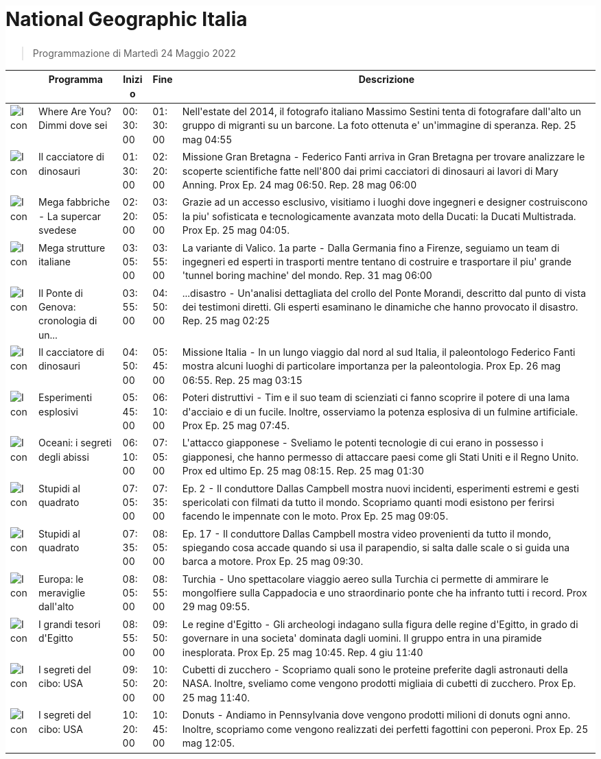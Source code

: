 # National Geographic Italia
> Programmazione di Martedì 24 Maggio 2022

||Programma|Inizio|Fine|Descrizione|
|---|---|---|---|---|
|![Icon](https://guidatv.sky.it/uuid/c1a36e39-a783-4d04-a9b1-f751cf98f7ef/cover?md5ChecksumParam=d65374c9fa3e336f88fdd20a4a2373bb)|Where Are You? Dimmi dove sei|00:30:00|01:30:00|Nell&#039;estate del 2014, il fotografo italiano Massimo Sestini tenta di fotografare dall&#039;alto un gruppo di migranti su un barcone. La foto ottenuta e&#039; un&#039;immagine di speranza. Rep. 25 mag 04:55
|![Icon](https://guidatv.sky.it/uuid/ad8c402a-f534-4617-bd7f-21e823a39388/cover?md5ChecksumParam=fedb94bc6a50bb8560fbe88c04887814)|Il cacciatore di dinosauri|01:30:00|02:20:00|Missione Gran Bretagna - Federico Fanti arriva in Gran Bretagna per trovare analizzare le scoperte scientifiche fatte nell&#039;800 dai primi cacciatori di dinosauri ai lavori di Mary Anning. Prox Ep. 24 mag 06:50. Rep. 28 mag 06:00
|![Icon](https://guidatv.sky.it/uuid/0fb8c2bc-79eb-4d99-84a8-1f9b7ad5e71d/cover?md5ChecksumParam=0bd5d11e368d9edbce428216c5e4d109)|Mega fabbriche - La supercar svedese|02:20:00|03:05:00|Grazie ad un accesso esclusivo, visitiamo i luoghi dove ingegneri e designer costruiscono la piu&#039; sofisticata e tecnologicamente avanzata moto della Ducati: la Ducati Multistrada. Prox Ep. 25 mag 04:05.
|![Icon](https://guidatv.sky.it/uuid/d996a6bf-303d-416a-bb2f-3020fc635b97/cover?md5ChecksumParam=7e675a1707d2391da5a0fc78c493ed1d)|Mega strutture italiane|03:05:00|03:55:00|La variante di Valico. 1a parte - Dalla Germania fino a Firenze, seguiamo un team di ingegneri ed esperti in trasporti mentre tentano di costruire e trasportare il piu&#039; grande &#039;tunnel boring machine&#039; del mondo. Rep. 31 mag 06:00
|![Icon](https://guidatv.sky.it/uuid/a808f230-7279-4579-8a37-c0a980d62523/cover?md5ChecksumParam=960454fa5d20c49723c74846a70a722f)|Il Ponte di Genova: cronologia di un...|03:55:00|04:50:00|...disastro - Un&#039;analisi dettagliata del crollo del Ponte Morandi, descritto dal punto di vista dei testimoni diretti. Gli esperti esaminano le dinamiche che hanno provocato il disastro. Rep. 25 mag 02:25
|![Icon](https://guidatv.sky.it/uuid/36097bdb-3066-4676-a8da-9638be88d418/cover?md5ChecksumParam=fedb94bc6a50bb8560fbe88c04887814)|Il cacciatore di dinosauri|04:50:00|05:45:00|Missione Italia - In un lungo viaggio dal nord al sud Italia, il paleontologo Federico Fanti mostra alcuni luoghi di particolare importanza per la paleontologia. Prox Ep. 26 mag 06:55. Rep. 25 mag 03:15
|![Icon](https://guidatv.sky.it/uuid/36868698-6767-4a0f-afaa-989ddd155ed0/cover?md5ChecksumParam=62cc5ba4fb3753070d9f3344e0bd894e)|Esperimenti esplosivi|05:45:00|06:10:00|Poteri distruttivi - Tim e il suo team di scienziati ci fanno scoprire il potere di una lama d&#039;acciaio e di un fucile. Inoltre, osserviamo la potenza esplosiva di un fulmine artificiale. Prox Ep. 25 mag 07:45.
|![Icon](https://guidatv.sky.it/uuid/aaf682b4-aba0-441c-bc98-0b680577e4de/cover?md5ChecksumParam=4dd6ef65fdb227a957bba973ce8f159b)|Oceani: i segreti degli abissi|06:10:00|07:05:00|L&#039;attacco giapponese - Sveliamo le potenti tecnologie di cui erano in possesso i giapponesi, che hanno permesso di attaccare paesi come gli Stati Uniti e il Regno Unito. Prox ed ultimo Ep. 25 mag 08:15. Rep. 25 mag 01:30
|![Icon](https://guidatv.sky.it/uuid/24881934-d98b-4872-bef3-41904bf37616/cover?md5ChecksumParam=79069f2570bcacfb15466bccaaadf769)|Stupidi al quadrato|07:05:00|07:35:00|Ep. 2 - Il conduttore Dallas Campbell mostra nuovi incidenti, esperimenti estremi e gesti spericolati con filmati da tutto il mondo. Scopriamo quanti modi esistono per ferirsi facendo le impennate con le moto. Prox Ep. 25 mag 09:05.
|![Icon](https://guidatv.sky.it/uuid/c614138c-11f3-41a0-9e87-3a41e210c80a/cover?md5ChecksumParam=2992952aa904312b7bf13562e6bba4bb)|Stupidi al quadrato|07:35:00|08:05:00|Ep. 17 - Il conduttore Dallas Campbell mostra video provenienti da tutto il mondo, spiegando cosa accade quando si usa il parapendio, si salta dalle scale o si guida una barca a motore. Prox Ep. 25 mag 09:30.
|![Icon](https://guidatv.sky.it/uuid/fe55fd42-abf1-4986-9d90-a37816328277/cover?md5ChecksumParam=ea8d5d29a10ca4e951aed2b4d54ad4be)|Europa: le meraviglie dall&#039;alto|08:05:00|08:55:00|Turchia - Uno spettacolare viaggio aereo sulla Turchia ci permette di ammirare le mongolfiere sulla Cappadocia e uno straordinario ponte che ha infranto tutti i record. Prox 29 mag 09:55.
|![Icon](https://guidatv.sky.it/uuid/7d4fda57-3aeb-4b46-82b7-b2571cceed30/cover?md5ChecksumParam=1de6f13ca40584343d193a94bb4aa70f)|I grandi tesori d&#039;Egitto|08:55:00|09:50:00|Le regine d&#039;Egitto - Gli archeologi indagano sulla figura delle regine d&#039;Egitto, in grado di governare in una societa&#039; dominata dagli uomini. Il gruppo entra in una piramide inesplorata. Prox Ep. 25 mag 10:45. Rep. 4 giu 11:40
|![Icon](https://guidatv.sky.it/uuid/7fcb1a1d-d8c4-4e01-a4c2-db8734ab08f2/cover?md5ChecksumParam=f9c64f906a17cec52e7bb6504df30c06)|I segreti del cibo: USA|09:50:00|10:20:00|Cubetti di zucchero - Scopriamo quali sono le proteine preferite dagli astronauti della NASA. Inoltre, sveliamo come vengono prodotti migliaia di cubetti di zucchero. Prox Ep. 25 mag 11:40.
|![Icon](https://guidatv.sky.it/uuid/619e82ea-ddf9-4c24-8aaa-67bd01810c78/cover?md5ChecksumParam=efe569d5fbedbdc01b5eefc2c6e7a979)|I segreti del cibo: USA|10:20:00|10:45:00|Donuts - Andiamo in Pennsylvania dove vengono prodotti milioni di donuts ogni anno. Inoltre, scopriamo come vengono realizzati dei perfetti fagottini con peperoni. Prox Ep. 25 mag 12:05.